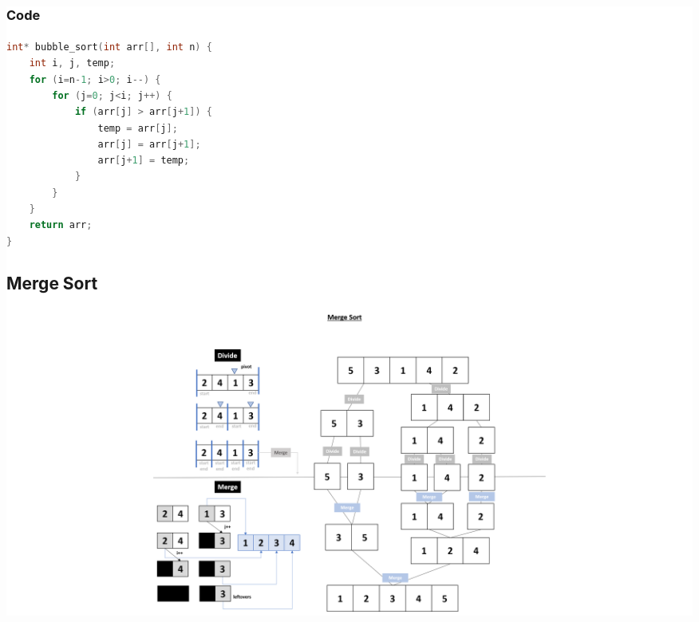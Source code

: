 ### Code

```c++
int* bubble_sort(int arr[], int n) {
    int i, j, temp;
    for (i=n-1; i>0; i--) {
        for (j=0; j<i; j++) {
            if (arr[j] > arr[j+1]) {
                temp = arr[j];
                arr[j] = arr[j+1];
                arr[j+1] = temp;
            }
        }
    }
    return arr;
}
```

## Merge Sort

<center><img src="/images/post_images/mergeSort.png" alt="mergeSort" style="zoom:48%;" /></center>
